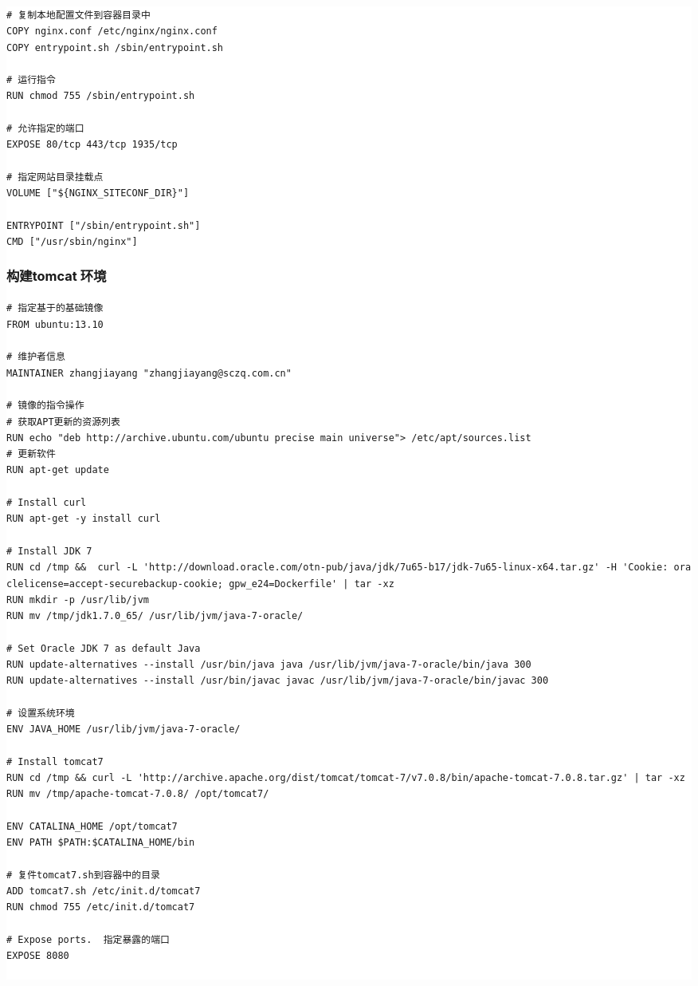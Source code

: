 ```
# 复制本地配置文件到容器目录中
COPY nginx.conf /etc/nginx/nginx.conf
COPY entrypoint.sh /sbin/entrypoint.sh

# 运行指令
RUN chmod 755 /sbin/entrypoint.sh

# 允许指定的端口
EXPOSE 80/tcp 443/tcp 1935/tcp

# 指定网站目录挂载点
VOLUME ["${NGINX_SITECONF_DIR}"]

ENTRYPOINT ["/sbin/entrypoint.sh"]
CMD ["/usr/sbin/nginx"]
```

### 构建tomcat 环境
```
# 指定基于的基础镜像
FROM ubuntu:13.10  

# 维护者信息
MAINTAINER zhangjiayang "zhangjiayang@sczq.com.cn"  
  
# 镜像的指令操作
# 获取APT更新的资源列表
RUN echo "deb http://archive.ubuntu.com/ubuntu precise main universe"> /etc/apt/sources.list
# 更新软件
RUN apt-get update  
  
# Install curl  
RUN apt-get -y install curl  
  
# Install JDK 7  
RUN cd /tmp &&  curl -L 'http://download.oracle.com/otn-pub/java/jdk/7u65-b17/jdk-7u65-linux-x64.tar.gz' -H 'Cookie: oraclelicense=accept-securebackup-cookie; gpw_e24=Dockerfile' | tar -xz  
RUN mkdir -p /usr/lib/jvm  
RUN mv /tmp/jdk1.7.0_65/ /usr/lib/jvm/java-7-oracle/  
  
# Set Oracle JDK 7 as default Java  
RUN update-alternatives --install /usr/bin/java java /usr/lib/jvm/java-7-oracle/bin/java 300     
RUN update-alternatives --install /usr/bin/javac javac /usr/lib/jvm/java-7-oracle/bin/javac 300     

# 设置系统环境
ENV JAVA_HOME /usr/lib/jvm/java-7-oracle/  
  
# Install tomcat7  
RUN cd /tmp && curl -L 'http://archive.apache.org/dist/tomcat/tomcat-7/v7.0.8/bin/apache-tomcat-7.0.8.tar.gz' | tar -xz  
RUN mv /tmp/apache-tomcat-7.0.8/ /opt/tomcat7/  
  
ENV CATALINA_HOME /opt/tomcat7  
ENV PATH $PATH:$CATALINA_HOME/bin  

# 复件tomcat7.sh到容器中的目录 
ADD tomcat7.sh /etc/init.d/tomcat7  
RUN chmod 755 /etc/init.d/tomcat7  
  
# Expose ports.  指定暴露的端口
EXPOSE 8080  
  
```